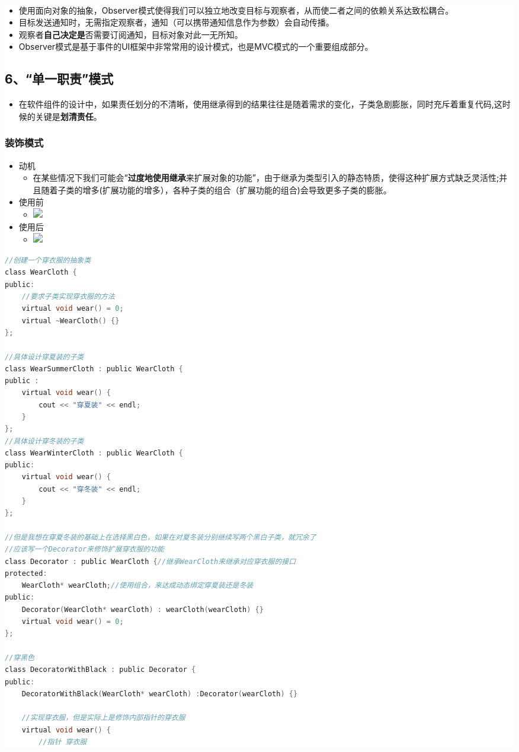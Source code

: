 - 使用面向对象的抽象，Observer模式使得我们可以独立地改变目标与观察者，从而使二者之间的依赖关系达致松耦合。
- 目标发送通知时，无需指定观察者，通知（可以携带通知信息作为参数）会自动传播。
- 观察者**自己决定是**否需要订阅通知，目标对象对此一无所知。
- Observer模式是基于事件的UI框架中非常常用的设计模式，也是MVC模式的一个重要组成部分。
## 6、“单一职责”模式

- 在软件组件的设计中，如果责任划分的不清晰，使用继承得到的结果往往是随着需求的变化，子类急剧膨胀，同时充斥着重复代码,这时候的关键是**划清责任**。
### 装饰模式

-  动机 
   - 在某些情况下我们可能会“**过度地使用继承**来扩展对象的功能”，由于继承为类型引入的静态特质，使得这种扩展方式缺乏灵活性;并且随着子类的增多(扩展功能的增多），各种子类的组合（扩展功能的组合)会导致更多子类的膨胀。
-  使用前 
   - ![](https://picgo-huangzhibin.oss-cn-hangzhou.aliyuncs.com/image/image-20230406202920715.png#id=CEALH&originHeight=282&originWidth=566&originalType=binary&ratio=1&rotation=0&showTitle=false&status=done&style=none&title=)
-  使用后 
   - ![](https://picgo-huangzhibin.oss-cn-hangzhou.aliyuncs.com/image/image-20230406203033085.png#id=XTLUH&originHeight=239&originWidth=526&originalType=binary&ratio=1&rotation=0&showTitle=false&status=done&style=none&title=)

```c
//创建一个穿衣服的抽象类
class WearCloth {
public:
    //要求子类实现穿衣服的方法
	virtual void wear() = 0;
	virtual ~WearCloth() {}
};

//具体设计穿夏装的子类
class WearSummerCloth : public WearCloth {
public :
	virtual void wear() {
		cout << "穿夏装" << endl;
	}
};
//具体设计穿冬装的子类
class WearWinterCloth : public WearCloth {
public:
	virtual void wear() {
		cout << "穿冬装" << endl;
	}
};

//但是我想在穿夏冬装的基础上在选择黑白色，如果在对夏冬装分别继续写两个黑白子类，就冗余了
//应该写一个Decorator来修饰扩展穿衣服的功能
class Decorator : public WearCloth {//继承WearCloth来继承对应穿衣服的接口
protected:
    WearCloth* wearCloth;//使用组合，来达成动态绑定穿夏装还是冬装
public:
    Decorator(WearCloth* wearCloth) : wearCloth(wearCloth) {}
    virtual void wear() = 0;
};

//穿黑色
class DecoratorWithBlack : public Decorator {
public:
    DecoratorWithBlack(WearCloth* wearCloth) :Decorator(wearCloth) {}
    
    //实现穿衣服，但是实际上是修饰内部指针的穿衣服
    virtual void wear() {
        //指针 穿衣服
```